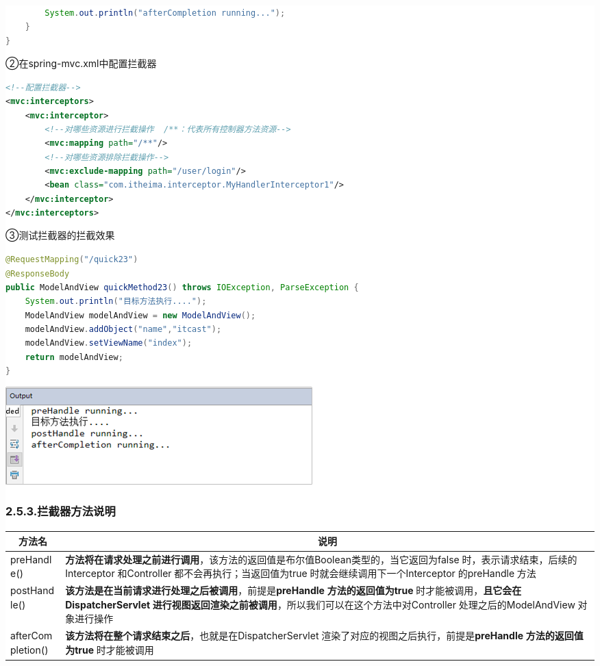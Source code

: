 ```java
        System.out.println("afterCompletion running...");
    }
}
```

②在spring-mvc.xml中配置拦截器

```xml
<!--配置拦截器-->
<mvc:interceptors>
    <mvc:interceptor>
        <!--对哪些资源进行拦截操作  /**：代表所有控制器方法资源-->
        <mvc:mapping path="/**"/>
        <!--对哪些资源排除拦截操作-->
        <mvc:exclude-mapping path="/user/login"/>
        <bean class="com.itheima.interceptor.MyHandlerInterceptor1"/>
    </mvc:interceptor>
</mvc:interceptors>
```

③测试拦截器的拦截效果

```java
@RequestMapping("/quick23")
@ResponseBody
public ModelAndView quickMethod23() throws IOException, ParseException {
    System.out.println("目标方法执行....");
    ModelAndView modelAndView = new ModelAndView();
    modelAndView.addObject("name","itcast");
    modelAndView.setViewName("index");
    return modelAndView;
}
```

![image-20210819110330078](SSM.assets/image-20210819110330078.png)

### 2.5.3.拦截器方法说明

| **方法名**        | **说明**                                                     |
| ----------------- | ------------------------------------------------------------ |
| preHandle()       | **方法将在请求处理之前进行调用**，该方法的返回值是布尔值Boolean类型的，当它返回为false 时，表示请求结束，后续的Interceptor 和Controller 都不会再执行；当返回值为true 时就会继续调用下一个Interceptor 的preHandle 方法 |
| postHandle()      | **该方法是在当前请求进行处理之后被调用**，前提是**preHandle 方法的返回值为true** 时才能被调用，**且它会在DispatcherServlet 进行视图返回渲染之前被调用**，所以我们可以在这个方法中对Controller 处理之后的ModelAndView 对象进行操作 |
| afterCompletion() | **该方法将在整个请求结束之后**，也就是在DispatcherServlet 渲染了对应的视图之后执行，前提是**preHandle 方法的返回值为true** 时才能被调用 |
